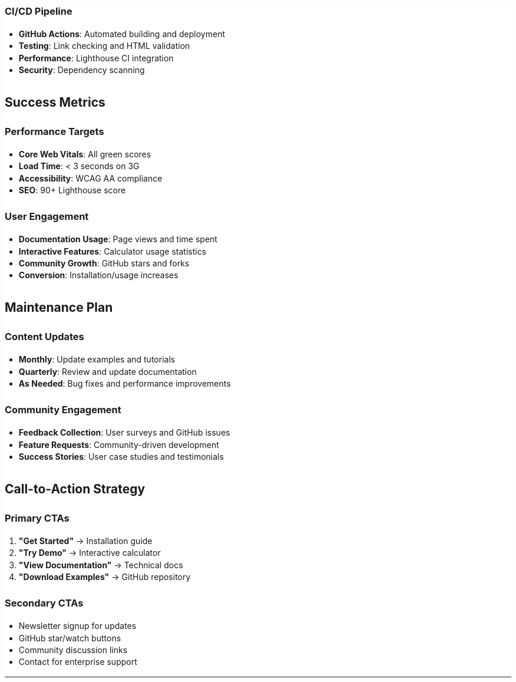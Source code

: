 ### CI/CD Pipeline
- **GitHub Actions**: Automated building and deployment
- **Testing**: Link checking and HTML validation
- **Performance**: Lighthouse CI integration
- **Security**: Dependency scanning

## Success Metrics

### Performance Targets
- **Core Web Vitals**: All green scores
- **Load Time**: < 3 seconds on 3G
- **Accessibility**: WCAG AA compliance
- **SEO**: 90+ Lighthouse score

### User Engagement
- **Documentation Usage**: Page views and time spent
- **Interactive Features**: Calculator usage statistics
- **Community Growth**: GitHub stars and forks
- **Conversion**: Installation/usage increases

## Maintenance Plan

### Content Updates
- **Monthly**: Update examples and tutorials
- **Quarterly**: Review and update documentation
- **As Needed**: Bug fixes and performance improvements

### Community Engagement
- **Feedback Collection**: User surveys and GitHub issues
- **Feature Requests**: Community-driven development
- **Success Stories**: User case studies and testimonials

## Call-to-Action Strategy

### Primary CTAs
1. **"Get Started"** → Installation guide
2. **"Try Demo"** → Interactive calculator
3. **"View Documentation"** → Technical docs
4. **"Download Examples"** → GitHub repository

### Secondary CTAs
- Newsletter signup for updates
- GitHub star/watch buttons
- Community discussion links
- Contact for enterprise support

---
